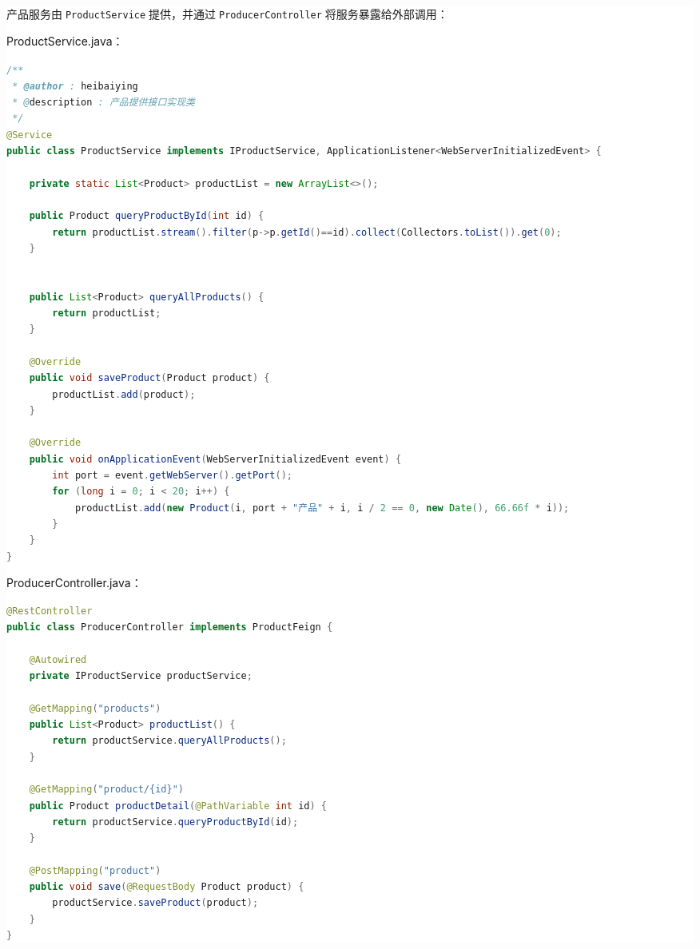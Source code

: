 产品服务由 `ProductService` 提供，并通过 `ProducerController` 将服务暴露给外部调用：

ProductService.java：

```java
/**
 * @author : heibaiying
 * @description : 产品提供接口实现类
 */
@Service
public class ProductService implements IProductService, ApplicationListener<WebServerInitializedEvent> {

    private static List<Product> productList = new ArrayList<>();

    public Product queryProductById(int id) {
        return productList.stream().filter(p->p.getId()==id).collect(Collectors.toList()).get(0);
    }


    public List<Product> queryAllProducts() {
        return productList;
    }

    @Override
    public void saveProduct(Product product) {
        productList.add(product);
    }

    @Override
    public void onApplicationEvent(WebServerInitializedEvent event) {
        int port = event.getWebServer().getPort();
        for (long i = 0; i < 20; i++) {
            productList.add(new Product(i, port + "产品" + i, i / 2 == 0, new Date(), 66.66f * i));
        }
    }
}
```

ProducerController.java：

```java
@RestController
public class ProducerController implements ProductFeign {

    @Autowired
    private IProductService productService;

    @GetMapping("products")
    public List<Product> productList() {
        return productService.queryAllProducts();
    }

    @GetMapping("product/{id}")
    public Product productDetail(@PathVariable int id) {
        return productService.queryProductById(id);
    }

    @PostMapping("product")
    public void save(@RequestBody Product product) {
        productService.saveProduct(product);
    }
}
```
